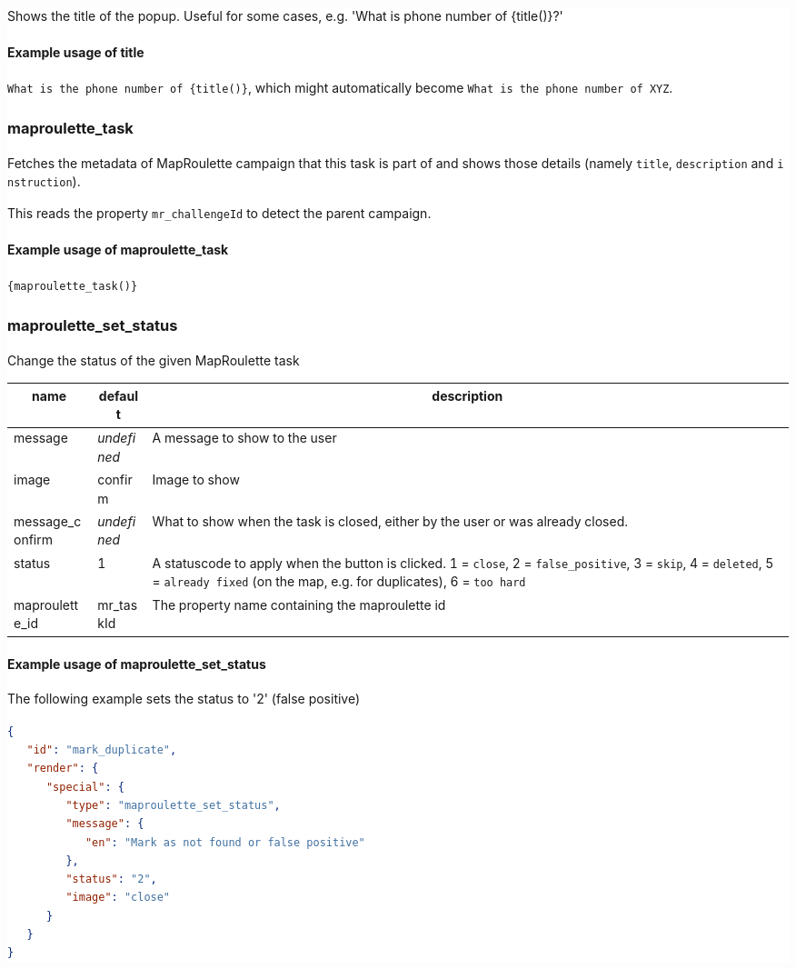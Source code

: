  Shows the title of the popup. Useful for some cases, e.g. 'What is phone number of {title()}?' 

#### Example usage of title 

 `What is the phone number of {title()}`, which might automatically become `What is the phone number of XYZ`.



### maproulette_task 

 Fetches the metadata of MapRoulette campaign that this task is part of and shows those details (namely `title`, `description` and `instruction`).

This reads the property `mr_challengeId` to detect the parent campaign. 

#### Example usage of maproulette_task 

 `{maproulette_task()}`



### maproulette_set_status 

 Change the status of the given MapRoulette task 

name | default | description
------ | --------- | -------------
message | _undefined_ | A message to show to the user
image | confirm | Image to show
message_confirm | _undefined_ | What to show when the task is closed, either by the user or was already closed.
status | 1 | A statuscode to apply when the button is clicked. 1 = `close`, 2 = `false_positive`, 3 = `skip`, 4 = `deleted`, 5 = `already fixed` (on the map, e.g. for duplicates), 6 = `too hard`
maproulette_id | mr_taskId | The property name containing the maproulette id
 

#### Example usage of maproulette_set_status 

  The following example sets the status to '2' (false positive)

```json
{
   "id": "mark_duplicate",
   "render": {
      "special": {
         "type": "maproulette_set_status",
         "message": {
            "en": "Mark as not found or false positive"
         },
         "status": "2",
         "image": "close"
      }
   }
}
```
